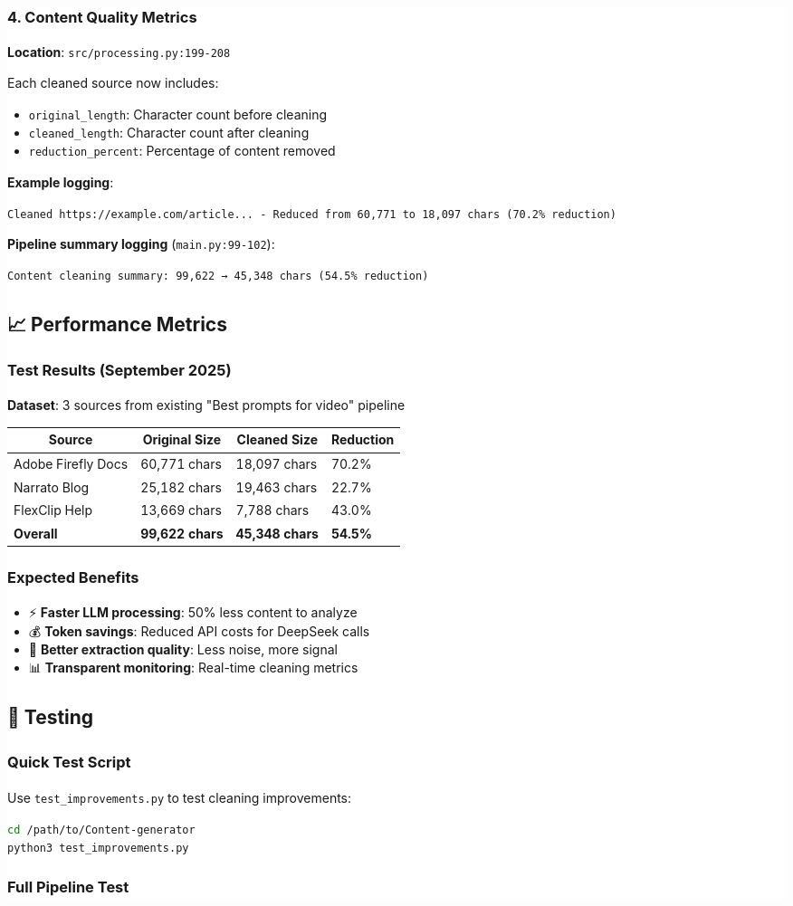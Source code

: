 ### 4. Content Quality Metrics

**Location**: `src/processing.py:199-208`

Each cleaned source now includes:
- `original_length`: Character count before cleaning
- `cleaned_length`: Character count after cleaning  
- `reduction_percent`: Percentage of content removed

**Example logging**:
```
Cleaned https://example.com/article... - Reduced from 60,771 to 18,097 chars (70.2% reduction)
```

**Pipeline summary logging** (`main.py:99-102`):
```
Content cleaning summary: 99,622 → 45,348 chars (54.5% reduction)
```

## 📈 Performance Metrics

### Test Results (September 2025)

**Dataset**: 3 sources from existing "Best prompts for video" pipeline

| Source | Original Size | Cleaned Size | Reduction |
|--------|---------------|--------------|-----------|
| Adobe Firefly Docs | 60,771 chars | 18,097 chars | 70.2% |
| Narrato Blog | 25,182 chars | 19,463 chars | 22.7% |
| FlexClip Help | 13,669 chars | 7,788 chars | 43.0% |
| **Overall** | **99,622 chars** | **45,348 chars** | **54.5%** |

### Expected Benefits

- ⚡ **Faster LLM processing**: 50% less content to analyze
- 💰 **Token savings**: Reduced API costs for DeepSeek calls
- 🎯 **Better extraction quality**: Less noise, more signal
- 📊 **Transparent monitoring**: Real-time cleaning metrics

## 🧪 Testing

### Quick Test Script

Use `test_improvements.py` to test cleaning improvements:

```bash
cd /path/to/Content-generator
python3 test_improvements.py
```

### Full Pipeline Test
